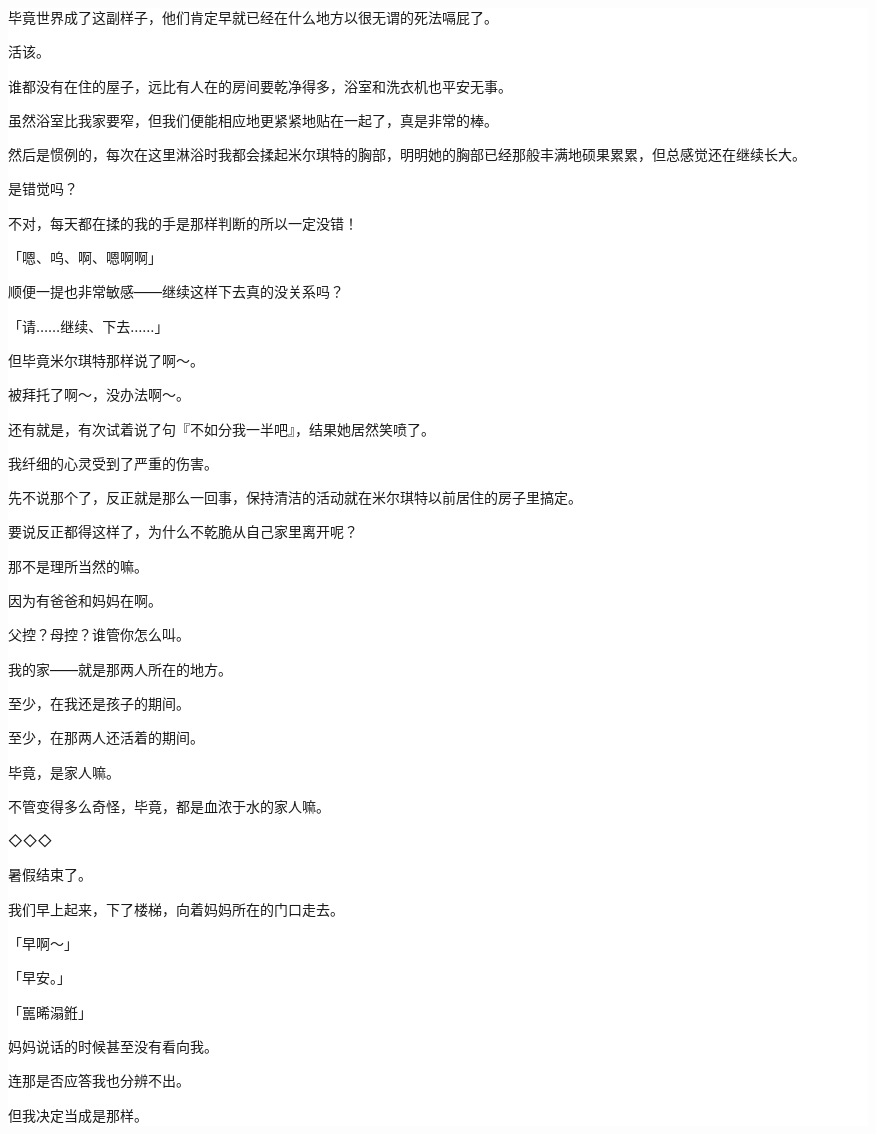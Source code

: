 毕竟世界成了这副样子，他们肯定早就已经在什么地方以很无谓的死法嗝屁了。

活该。

谁都没有在住的屋子，远比有人在的房间要乾净得多，浴室和洗衣机也平安无事。

虽然浴室比我家要窄，但我们便能相应地更紧紧地贴在一起了，真是非常的棒。

然后是惯例的，每次在这里淋浴时我都会揉起米尔琪特的胸部，明明她的胸部已经那般丰满地硕果累累，但总感觉还在继续长大。

是错觉吗？

不对，每天都在揉的我的手是那样判断的所以一定没错！

「嗯、呜、啊、嗯啊啊」

顺便一提也非常敏感——继续这样下去真的没关系吗？

「请……继续、下去……」

但毕竟米尔琪特那样说了啊～。

被拜托了啊～，没办法啊～。

还有就是，有次试着说了句『不如分我一半吧』，结果她居然笑喷了。

我纤细的心灵受到了严重的伤害。

先不说那个了，反正就是那么一回事，保持清洁的活动就在米尔琪特以前居住的房子里搞定。

要说反正都得这样了，为什么不乾脆从自己家里离开呢？

那不是理所当然的嘛。

因为有爸爸和妈妈在啊。

父控？母控？谁管你怎么叫。

我的家——就是那两人所在的地方。

至少，在我还是孩子的期间。

至少，在那两人还活着的期间。

毕竟，是家人嘛。

不管变得多么奇怪，毕竟，都是血浓于水的家人嘛。

◇◇◇

暑假结束了。

我们早上起来，下了楼梯，向着妈妈所在的门口走去。

「早啊～」

「早安。」

「嚚晞溻銋」

妈妈说话的时候甚至没有看向我。

连那是否应答我也分辨不出。

但我决定当成是那样。
